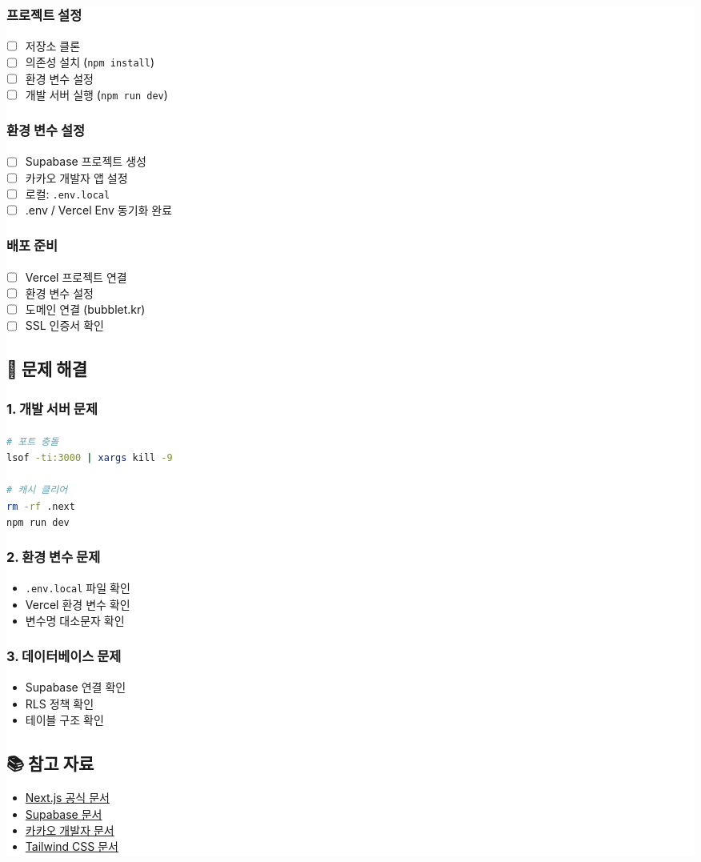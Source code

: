 ### 프로젝트 설정
- [ ] 저장소 클론
- [ ] 의존성 설치 (`npm install`)
- [ ] 환경 변수 설정
- [ ] 개발 서버 실행 (`npm run dev`)

### 환경 변수 설정
- [ ] Supabase 프로젝트 생성
- [ ] 카카오 개발자 앱 설정
- [ ] 로컬: `.env.local`
- [ ] .env / Vercel Env 동기화 완료

### 배포 준비
- [ ] Vercel 프로젝트 연결
- [ ] 환경 변수 설정
- [ ] 도메인 연결 (bubblet.kr)
- [ ] SSL 인증서 확인

## 🐛 문제 해결

### 1. **개발 서버 문제**
```bash
# 포트 충돌
lsof -ti:3000 | xargs kill -9

# 캐시 클리어
rm -rf .next
npm run dev
```

### 2. **환경 변수 문제**
- `.env.local` 파일 확인
- Vercel 환경 변수 확인
- 변수명 대소문자 확인

### 3. **데이터베이스 문제**
- Supabase 연결 확인
- RLS 정책 확인
- 테이블 구조 확인

## 📚 참고 자료

- [Next.js 공식 문서](https://nextjs.org/docs)
- [Supabase 문서](https://supabase.com/docs)
- [카카오 개발자 문서](https://developers.kakao.com)
- [Tailwind CSS 문서](https://tailwindcss.com/docs)
